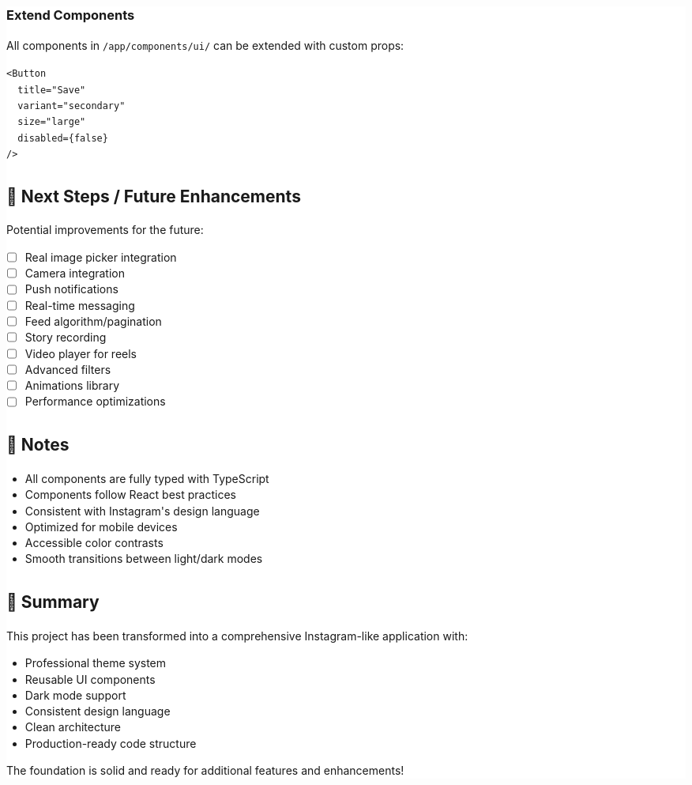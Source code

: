 ### Extend Components
All components in `/app/components/ui/` can be extended with custom props:
```tsx
<Button 
  title="Save" 
  variant="secondary"
  size="large"
  disabled={false}
/>
```

## 🎪 Next Steps / Future Enhancements

Potential improvements for the future:
- [ ] Real image picker integration
- [ ] Camera integration
- [ ] Push notifications
- [ ] Real-time messaging
- [ ] Feed algorithm/pagination
- [ ] Story recording
- [ ] Video player for reels
- [ ] Advanced filters
- [ ] Animations library
- [ ] Performance optimizations

## 📝 Notes

- All components are fully typed with TypeScript
- Components follow React best practices
- Consistent with Instagram's design language
- Optimized for mobile devices
- Accessible color contrasts
- Smooth transitions between light/dark modes

## 🎉 Summary

This project has been transformed into a comprehensive Instagram-like application with:
- Professional theme system
- Reusable UI components
- Dark mode support
- Consistent design language
- Clean architecture
- Production-ready code structure

The foundation is solid and ready for additional features and enhancements!